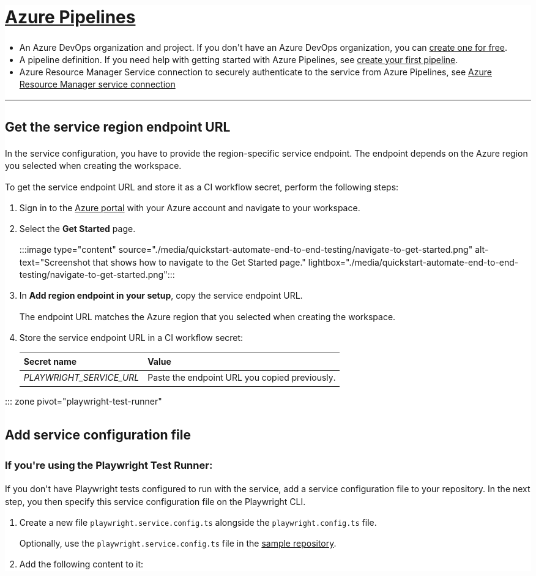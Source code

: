# [Azure Pipelines](#tab/pipelines)
- An Azure DevOps organization and project. If you don't have an Azure DevOps organization, you can [create one for free](/azure/devops/organizations/projects/create-project).
- A pipeline definition. If you need help with getting started with Azure Pipelines, see [create your first pipeline](/azure/devops/pipelines/create-first-pipeline).
- Azure Resource Manager Service connection to securely authenticate to the service from Azure Pipelines, see [Azure Resource Manager service connection](/azure/devops/pipelines/library/connect-to-azure)

---

## Get the service region endpoint URL

In the service configuration, you have to provide the region-specific service endpoint. The endpoint depends on the Azure region you selected when creating the workspace.

To get the service endpoint URL and store it as a CI workflow secret, perform the following steps:

1. Sign in to the [Azure portal](https://portal.azure.com) with your Azure account and navigate to your workspace.

1. Select the **Get Started** page.

    :::image type="content" source="./media/quickstart-automate-end-to-end-testing/navigate-to-get-started.png" alt-text="Screenshot that shows how to navigate to the Get Started page." lightbox="./media/quickstart-automate-end-to-end-testing/navigate-to-get-started.png":::

1. In **Add region endpoint in your setup**, copy the service endpoint URL.

    The endpoint URL matches the Azure region that you selected when creating the workspace.

1. Store the service endpoint URL in a CI workflow secret:

    | Secret name | Value |
    | ----------- | ------------ |
    | *PLAYWRIGHT_SERVICE_URL* | Paste the endpoint URL you copied previously. |

::: zone pivot="playwright-test-runner"

## Add service configuration file

### If you're using the **Playwright Test Runner**:

If you don't have Playwright tests configured to run with the service, add a service configuration file to your repository. In the next step, you then specify this service configuration file on the Playwright CLI.

1. Create a new file `playwright.service.config.ts` alongside the `playwright.config.ts` file.

    Optionally, use the `playwright.service.config.ts` file in the [sample repository](https://github.com/microsoft/playwright-testing-service/blob/main/samples/get-started/playwright.service.config.ts).

2. Add the following content to it:
